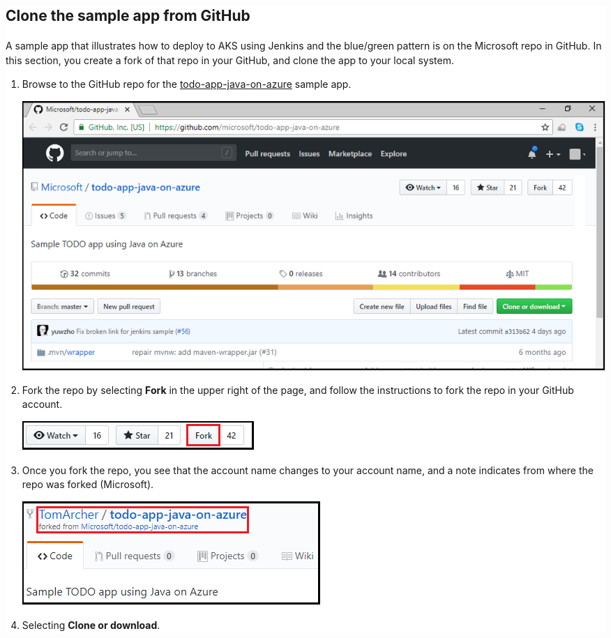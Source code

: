 ## Clone the sample app from GitHub

A sample app that illustrates how to deploy to AKS using Jenkins and the blue/green pattern is on the Microsoft repo in GitHub. In this section, you create a fork of that repo in your GitHub, and clone the app to your local system.

1. Browse to the GitHub repo for the [todo-app-java-on-azure](https://github.com/microsoft/todo-app-java-on-azure.git) sample app.

    ![Sample app on Microsoft GitHub repo.](./media/jenkins-aks-blue-green-deployment/github-sample-msft.png)

1. Fork the repo by selecting **Fork** in the upper right of the page, and follow the instructions to fork the repo in your GitHub account.

    ![Fork the sample app to your GitHub account.](./media/jenkins-aks-blue-green-deployment/github-sample-msft-fork.png)

1. Once you fork the repo, you see that the account name changes to your account name, and a note indicates from where the repo was forked (Microsoft).

    ![Sample app after being forked to another GitHub account.](./media/jenkins-aks-blue-green-deployment/github-sample-msft-forked.png)

1. Selecting **Clone or download**.
